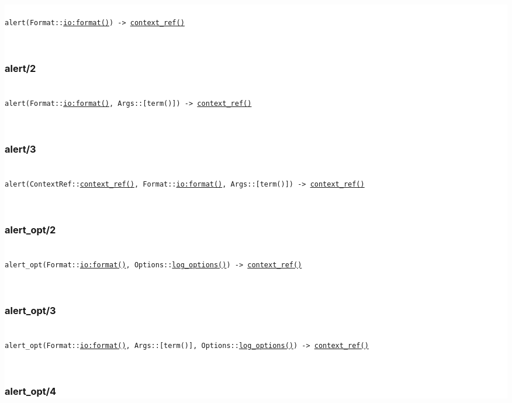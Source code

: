 
<pre><code>
alert(Format::<a href="io.md#type-format">io:format()</a>) -&gt; <a href="#type-context_ref">context_ref()</a>
</code></pre>
<br />


<a name="alert-2"></a>

### alert/2 ###


<pre><code>
alert(Format::<a href="io.md#type-format">io:format()</a>, Args::[term()]) -&gt; <a href="#type-context_ref">context_ref()</a>
</code></pre>
<br />


<a name="alert-3"></a>

### alert/3 ###


<pre><code>
alert(ContextRef::<a href="#type-context_ref">context_ref()</a>, Format::<a href="io.md#type-format">io:format()</a>, Args::[term()]) -&gt; <a href="#type-context_ref">context_ref()</a>
</code></pre>
<br />


<a name="alert_opt-2"></a>

### alert_opt/2 ###


<pre><code>
alert_opt(Format::<a href="io.md#type-format">io:format()</a>, Options::<a href="#type-log_options">log_options()</a>) -&gt; <a href="#type-context_ref">context_ref()</a>
</code></pre>
<br />


<a name="alert_opt-3"></a>

### alert_opt/3 ###


<pre><code>
alert_opt(Format::<a href="io.md#type-format">io:format()</a>, Args::[term()], Options::<a href="#type-log_options">log_options()</a>) -&gt; <a href="#type-context_ref">context_ref()</a>
</code></pre>
<br />


<a name="alert_opt-4"></a>

### alert_opt/4 ###
